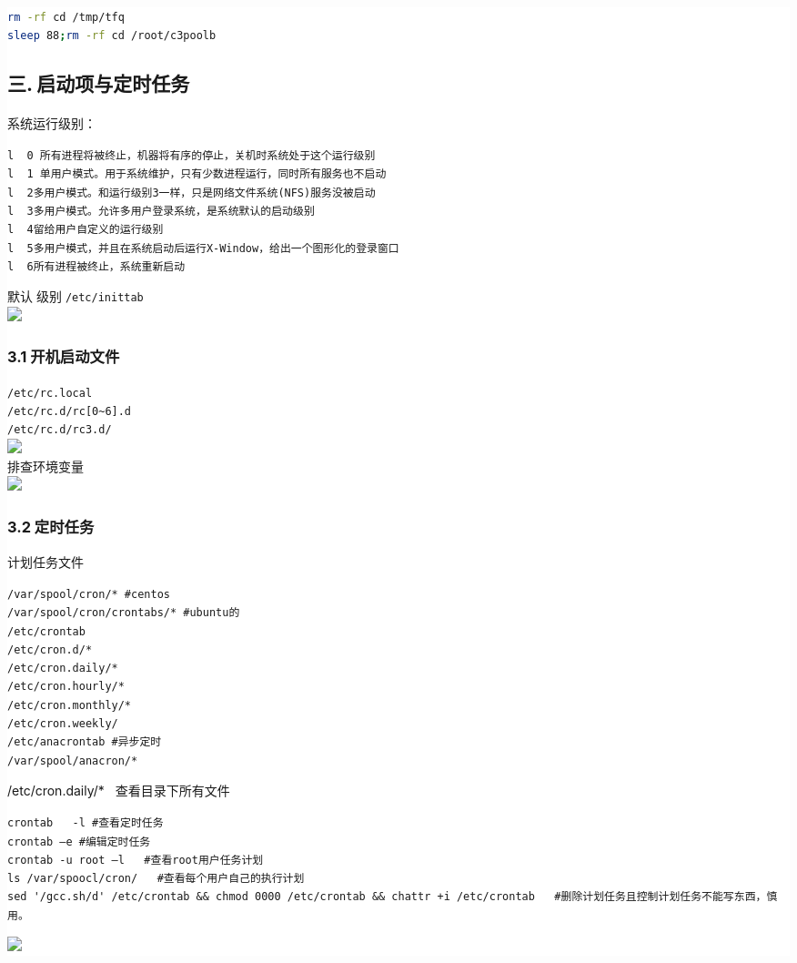 ```bash
rm -rf cd /tmp/tfq
sleep 88;rm -rf cd /root/c3poolb
```
<a name="MClCq"></a>
## 三. 启动项与定时任务
系统运行级别：
```
l  0 所有进程将被终止，机器将有序的停止，关机时系统处于这个运行级别
l  1 单用户模式。用于系统维护，只有少数进程运行，同时所有服务也不启动
l  2多用户模式。和运行级别3一样，只是网络文件系统(NFS)服务没被启动
l  3多用户模式。允许多用户登录系统，是系统默认的启动级别
l  4留给用户自定义的运行级别
l  5多用户模式，并且在系统启动后运行X-Window，给出一个图形化的登录窗口
l  6所有进程被终止，系统重新启动
```
默认 级别 `/etc/inittab`<br />![](https://cdn.nlark.com/yuque/0/2022/png/27875807/1655040943970-37f58a67-725e-4efe-bf3d-cb587ad4c791.png#averageHue=%23262626&height=510&id=pZrii&originHeight=510&originWidth=966&originalType=binary&ratio=1&rotation=0&showTitle=false&status=done&style=none&title=&width=966)
<a name="G6Tkj"></a>
### 3.1 开机启动文件
`/etc/rc.local`<br />`/etc/rc.d/rc[0~6].d`<br />`/etc/rc.d/rc3.d/`<br />![](https://cdn.nlark.com/yuque/0/2022/png/27875807/1655040944072-d225d0a9-859c-483e-83ca-ef728a60ea94.png#averageHue=%23252525&height=502&id=P9nsz&originHeight=502&originWidth=954&originalType=binary&ratio=1&rotation=0&showTitle=false&status=done&style=none&title=&width=954)<br />排查环境变量<br />![](https://cdn.nlark.com/yuque/0/2022/png/27875807/1655040944170-4f78b9db-580f-438a-9166-84f4fa5f6815.png#averageHue=%232d2d2d&height=455&id=aQ41X&originHeight=455&originWidth=652&originalType=binary&ratio=1&rotation=0&showTitle=false&status=done&style=none&title=&width=652)
<a name="gMUfv"></a>
### 3.2 定时任务
计划任务文件
```
/var/spool/cron/* #centos
/var/spool/cron/crontabs/* #ubuntu的
/etc/crontab
/etc/cron.d/*
/etc/cron.daily/* 
/etc/cron.hourly/* 
/etc/cron.monthly/*
/etc/cron.weekly/
/etc/anacrontab #异步定时
/var/spool/anacron/*
```
/etc/cron.daily/*   查看目录下所有文件
```
crontab   -l #查看定时任务
crontab –e #编辑定时任务
crontab -u root –l   #查看root用户任务计划
ls /var/spoocl/cron/   #查看每个用户自己的执行计划
sed '/gcc.sh/d' /etc/crontab && chmod 0000 /etc/crontab && chattr +i /etc/crontab   #删除计划任务且控制计划任务不能写东西，慎用。
```
![](https://cdn.nlark.com/yuque/0/2022/png/27875807/1655040944276-b7b49710-433e-4616-9729-7b28aa562120.png#averageHue=%232f2f2f&height=375&id=jF3HI&originHeight=375&originWidth=956&originalType=binary&ratio=1&rotation=0&showTitle=false&status=done&style=none&title=&width=956)
